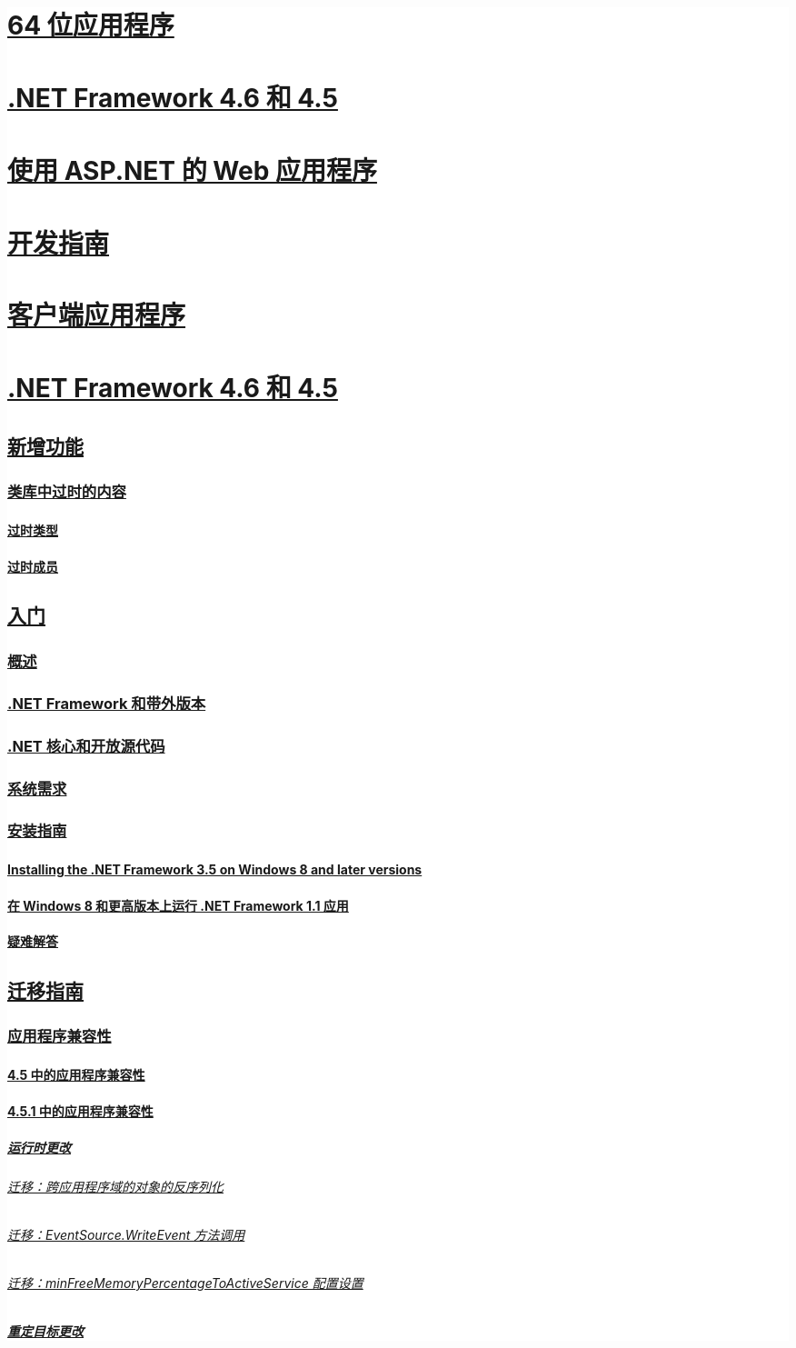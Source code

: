 # [64 位应用程序](64-bit-apps.md)
# [.NET Framework 4.6 和 4.5](index.md)
# [使用 ASP.NET 的 Web 应用程序](develop-web-apps-with-aspnet.md)
# [开发指南](development-guide.md)
# [客户端应用程序](develop-client-apps.md)
# [.NET Framework 4.6 和 4.5](index.md)
## [新增功能](index.md)
### [类库中过时的内容](whats-obsolete.md)
#### [过时类型](obsolete-types.md)
#### [过时成员](obsolete-members.md)
## [入门](index.md)
### [概述](overview.md)
### [.NET Framework 和带外版本](the-net-framework-and-out-of-band-releases.md)
### [.NET 核心和开放源代码](net-core-and-open-source.md)
### [系统需求](system-requirements.md)
### [安装指南](guide-for-developers.md)
#### [Installing the .NET Framework 3.5 on Windows 8 and later versions](net-framework-3-5-on-windows-8-plus.md)
#### [在 Windows 8 和更高版本上运行 .NET Framework 1.1 应用](run-net-framework-1-1-apps.md)
#### [疑难解答](troubleshoot-blocked-installations-and-uninstallations.md)
## [迁移指南](migration-guide-to-the-net-framework-4-7-4-6-and-4-5.md)
### [应用程序兼容性](application-compatibility.md)
#### [4.5 中的应用程序兼容性](application-compatibility-in-the-net-framework-4-5.md)
#### [4.5.1 中的应用程序兼容性](application-compatibility-in-the-net-framework-4-5-1.md)
##### [运行时更改](runtime-changes-in-the-net-framework-4-5-1.md)
###### [迁移：跨应用程序域的对象的反序列化](mitigation-deserialization-of-objects-across-app-domains.md)
###### [迁移：EventSource.WriteEvent 方法调用](mitigation-eventsource-writeevent-method-calls.md)
###### [迁移：minFreeMemoryPercentageToActiveService 配置设置](mitigation-minfreememorypercentagetoactiveservice-configuration-setting.md)
##### [重定目标更改](retargeting-changes-in-the-net-framework-4-5-1.md)